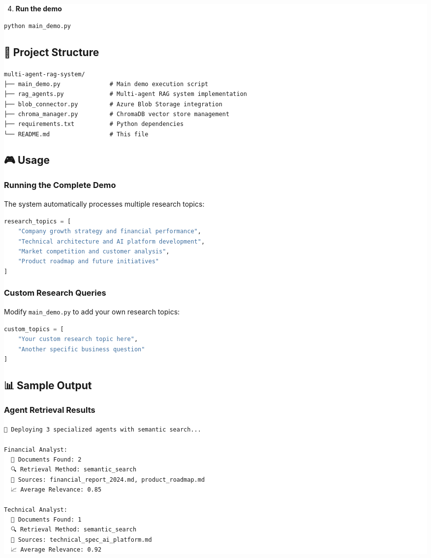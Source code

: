 4. **Run the demo**
```bash
python main_demo.py
```

## 📁 Project Structure

```
multi-agent-rag-system/
├── main_demo.py              # Main demo execution script
├── rag_agents.py             # Multi-agent RAG system implementation
├── blob_connector.py         # Azure Blob Storage integration
├── chroma_manager.py         # ChromaDB vector store management
├── requirements.txt          # Python dependencies
└── README.md                 # This file
```

## 🎮 Usage

### Running the Complete Demo
The system automatically processes multiple research topics:

```python
research_topics = [
    "Company growth strategy and financial performance",
    "Technical architecture and AI platform development", 
    "Market competition and customer analysis",
    "Product roadmap and future initiatives"
]
```

### Custom Research Queries
Modify `main_demo.py` to add your own research topics:

```python
custom_topics = [
    "Your custom research topic here",
    "Another specific business question"
]
```

## 📊 Sample Output

### Agent Retrieval Results
```
🤖 Deploying 3 specialized agents with semantic search...

Financial Analyst:
  📄 Documents Found: 2
  🔍 Retrieval Method: semantic_search  
  🔗 Sources: financial_report_2024.md, product_roadmap.md
  📈 Average Relevance: 0.85

Technical Analyst:
  📄 Documents Found: 1
  🔍 Retrieval Method: semantic_search
  🔗 Sources: technical_spec_ai_platform.md
  📈 Average Relevance: 0.92
```

